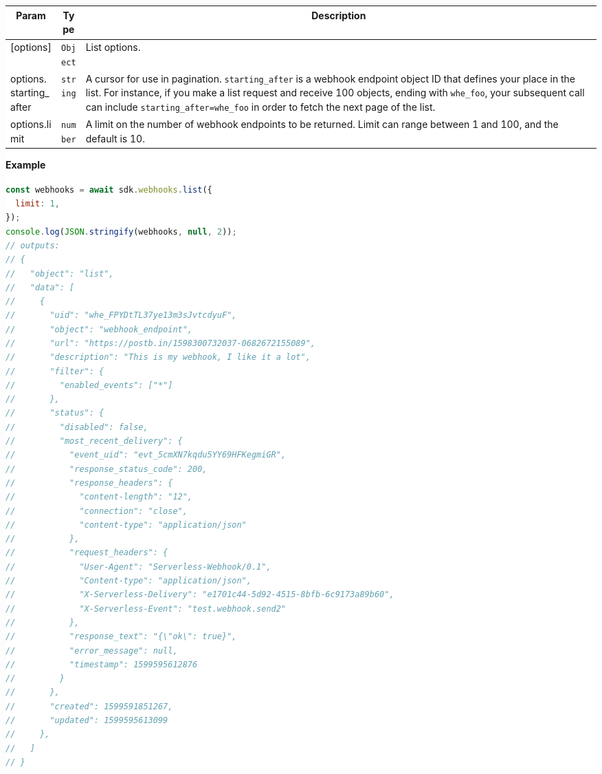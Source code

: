| Param                  | Type                | Description                                                                                                                                                                                                                                                                                                           |
| ---------------------- | ------------------- | --------------------------------------------------------------------------------------------------------------------------------------------------------------------------------------------------------------------------------------------------------------------------------------------------------------------- |
| [options]              | <code>Object</code> | List options.                                                                                                                                                                                                                                                                                                         |
| options.starting_after | <code>string</code> | A cursor for use in pagination. `starting_after` is a webhook endpoint object ID that defines your place in the list. For instance, if you make a list request and receive 100 objects, ending with `whe_foo`, your subsequent call can include `starting_after=whe_foo` in order to fetch the next page of the list. |
| options.limit          | <code>number</code> | A limit on the number of webhook endpoints to be returned. Limit can range between 1 and 100, and the default is 10.                                                                                                                                                                                                  |

**Example**

```js
const webhooks = await sdk.webhooks.list({
  limit: 1,
});
console.log(JSON.stringify(webhooks, null, 2));
// outputs:
// {
//   "object": "list",
//   "data": [
//     {
//       "uid": "whe_FPYDtTL37ye13m3sJvtcdyuF",
//       "object": "webhook_endpoint",
//       "url": "https://postb.in/1598300732037-0682672155089",
//       "description": "This is my webhook, I like it a lot",
//       "filter": {
//         "enabled_events": ["*"]
//       },
//       "status": {
//         "disabled": false,
//         "most_recent_delivery": {
//           "event_uid": "evt_5cmXN7kqdu5YY69HFKegmiGR",
//           "response_status_code": 200,
//           "response_headers": {
//             "content-length": "12",
//             "connection": "close",
//             "content-type": "application/json"
//           },
//           "request_headers": {
//             "User-Agent": "Serverless-Webhook/0.1",
//             "Content-type": "application/json",
//             "X-Serverless-Delivery": "e1701c44-5d92-4515-8bfb-6c9173a89b60",
//             "X-Serverless-Event": "test.webhook.send2"
//           },
//           "response_text": "{\"ok\": true}",
//           "error_message": null,
//           "timestamp": 1599595612876
//         }
//       },
//       "created": 1599591851267,
//       "updated": 1599595613099
//     },
//   ]
// }
```
